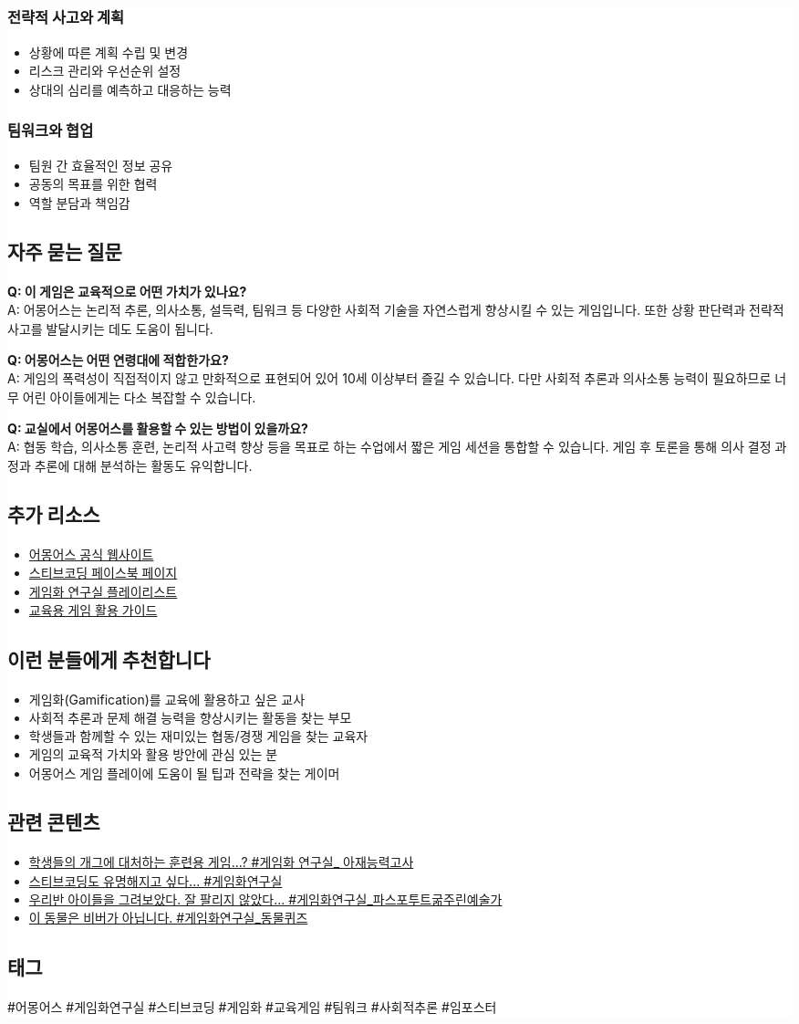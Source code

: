 ### 전략적 사고와 계획
- 상황에 따른 계획 수립 및 변경
- 리스크 관리와 우선순위 설정
- 상대의 심리를 예측하고 대응하는 능력

### 팀워크와 협업
- 팀원 간 효율적인 정보 공유
- 공동의 목표를 위한 협력
- 역할 분담과 책임감

## 자주 묻는 질문

**Q: 이 게임은 교육적으로 어떤 가치가 있나요?**  
A: 어몽어스는 논리적 추론, 의사소통, 설득력, 팀워크 등 다양한 사회적 기술을 자연스럽게 향상시킬 수 있는 게임입니다. 또한 상황 판단력과 전략적 사고를 발달시키는 데도 도움이 됩니다.

**Q: 어몽어스는 어떤 연령대에 적합한가요?**  
A: 게임의 폭력성이 직접적이지 않고 만화적으로 표현되어 있어 10세 이상부터 즐길 수 있습니다. 다만 사회적 추론과 의사소통 능력이 필요하므로 너무 어린 아이들에게는 다소 복잡할 수 있습니다.

**Q: 교실에서 어몽어스를 활용할 수 있는 방법이 있을까요?**  
A: 협동 학습, 의사소통 훈련, 논리적 사고력 향상 등을 목표로 하는 수업에서 짧은 게임 세션을 통합할 수 있습니다. 게임 후 토론을 통해 의사 결정 과정과 추론에 대해 분석하는 활동도 유익합니다.

## 추가 리소스
- [어몽어스 공식 웹사이트](https://www.innersloth.com/games/among-us/)
- [스티브코딩 페이스북 페이지](https://www.facebook.com/stvcoding/)
- [게임화 연구실 플레이리스트](링크)
- [교육용 게임 활용 가이드](링크)

## 이런 분들에게 추천합니다
- 게임화(Gamification)를 교육에 활용하고 싶은 교사
- 사회적 추론과 문제 해결 능력을 향상시키는 활동을 찾는 부모
- 학생들과 함께할 수 있는 재미있는 협동/경쟁 게임을 찾는 교육자
- 게임의 교육적 가치와 활용 방안에 관심 있는 분
- 어몽어스 게임 플레이에 도움이 될 팁과 전략을 찾는 게이머

## 관련 콘텐츠
- [학생들의 개그에 대처하는 훈련용 게임...? #게임화 연구실_ 아재능력고사](링크)
- [스티브코딩도 유명해지고 싶다... #게임화연구실](링크)
- [우리반 아이들을 그려보았다. 잘 팔리지 않았다... #게임화연구실_파스포투트굶주린예술가](링크)
- [이 동물은 비버가 아닙니다. #게임화연구실_동물퀴즈](링크)

## 태그
#어몽어스 #게임화연구실 #스티브코딩 #게임화 #교육게임 #팀워크 #사회적추론 #임포스터